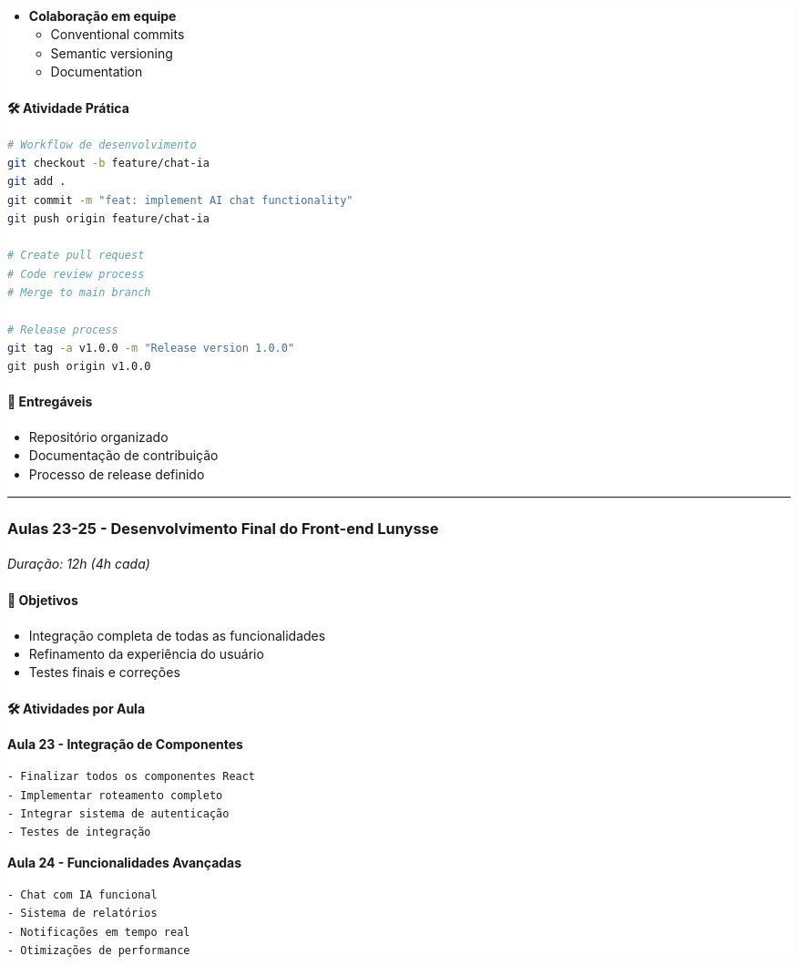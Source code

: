 - **Colaboração em equipe**
  - Conventional commits
  - Semantic versioning
  - Documentation

#### 🛠 Atividade Prática
```bash
# Workflow de desenvolvimento
git checkout -b feature/chat-ia
git add .
git commit -m "feat: implement AI chat functionality"
git push origin feature/chat-ia

# Create pull request
# Code review process
# Merge to main branch

# Release process
git tag -a v1.0.0 -m "Release version 1.0.0"
git push origin v1.0.0
```

#### 📁 Entregáveis
- Repositório organizado
- Documentação de contribuição
- Processo de release definido

---

### **Aulas 23-25 - Desenvolvimento Final do Front-end Lunysse**
*Duração: 12h (4h cada)*

#### 🎯 Objetivos
- Integração completa de todas as funcionalidades
- Refinamento da experiência do usuário
- Testes finais e correções

#### 🛠 Atividades por Aula

**Aula 23 - Integração de Componentes**
```
- Finalizar todos os componentes React
- Implementar roteamento completo
- Integrar sistema de autenticação
- Testes de integração
```

**Aula 24 - Funcionalidades Avançadas**
```
- Chat com IA funcional
- Sistema de relatórios
- Notificações em tempo real
- Otimizações de performance
```
